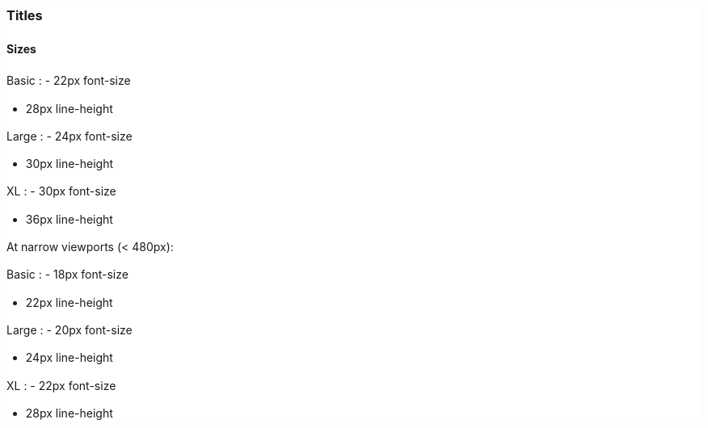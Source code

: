 ### Titles

#### Sizes
<div class="section_text" markdown="1">

Basic
: - 22px font-size
  - 28px line-height

Large
: - 24px font-size
  - 30px line-height

XL
: - 30px font-size
  - 36px line-height

At narrow viewports (< 480px):

Basic
: - 18px font-size
  - 22px line-height

Large
: - 20px font-size
  - 24px line-height

XL
: - 22px font-size
  - 28px line-height

</div>

<div class="images">
<div class="narrow_image" markdown="1">